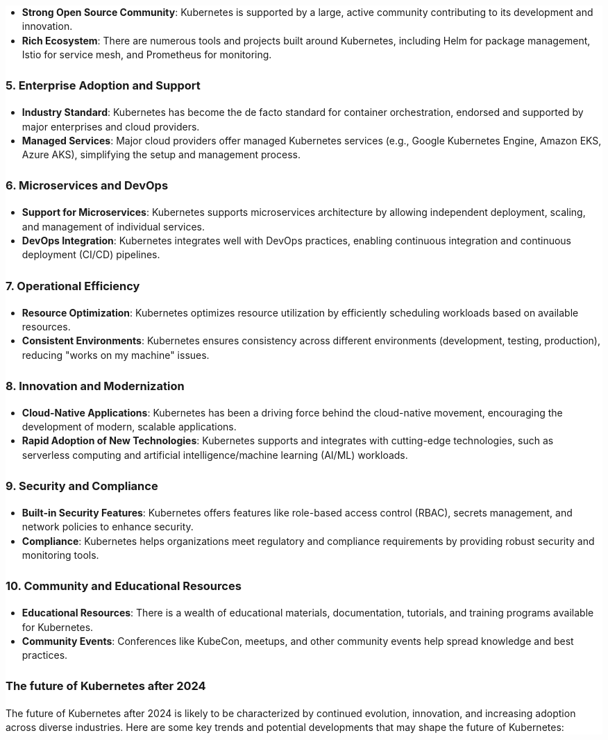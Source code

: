-   **Strong Open Source Community**: Kubernetes is supported by a large, active community contributing to its development and innovation.
-   **Rich Ecosystem**: There are numerous tools and projects built around Kubernetes, including Helm for package management, Istio for service mesh, and Prometheus for monitoring.

### 5. **Enterprise Adoption and Support**

-   **Industry Standard**: Kubernetes has become the de facto standard for container orchestration, endorsed and supported by major enterprises and cloud providers.
-   **Managed Services**: Major cloud providers offer managed Kubernetes services (e.g., Google Kubernetes Engine, Amazon EKS, Azure AKS), simplifying the setup and management process.

### 6. **Microservices and DevOps**

-   **Support for Microservices**: Kubernetes supports microservices architecture by allowing independent deployment, scaling, and management of individual services.
-   **DevOps Integration**: Kubernetes integrates well with DevOps practices, enabling continuous integration and continuous deployment (CI/CD) pipelines.

### 7. **Operational Efficiency**

-   **Resource Optimization**: Kubernetes optimizes resource utilization by efficiently scheduling workloads based on available resources.
-   **Consistent Environments**: Kubernetes ensures consistency across different environments (development, testing, production), reducing "works on my machine" issues.

### 8. **Innovation and Modernization**

-   **Cloud-Native Applications**: Kubernetes has been a driving force behind the cloud-native movement, encouraging the development of modern, scalable applications.
-   **Rapid Adoption of New Technologies**: Kubernetes supports and integrates with cutting-edge technologies, such as serverless computing and artificial intelligence/machine learning (AI/ML) workloads.

### 9. **Security and Compliance**

-   **Built-in Security Features**: Kubernetes offers features like role-based access control (RBAC), secrets management, and network policies to enhance security.
-   **Compliance**: Kubernetes helps organizations meet regulatory and compliance requirements by providing robust security and monitoring tools.

### 10. **Community and Educational Resources**

-   **Educational Resources**: There is a wealth of educational materials, documentation, tutorials, and training programs available for Kubernetes.
-   **Community Events**: Conferences like KubeCon, meetups, and other community events help spread knowledge and best practices.

###  The future of Kubernetes after 2024

The future of Kubernetes after 2024 is likely to be characterized by continued evolution, innovation, and increasing adoption across diverse industries. Here are some key trends and potential developments that may shape the future of Kubernetes:
